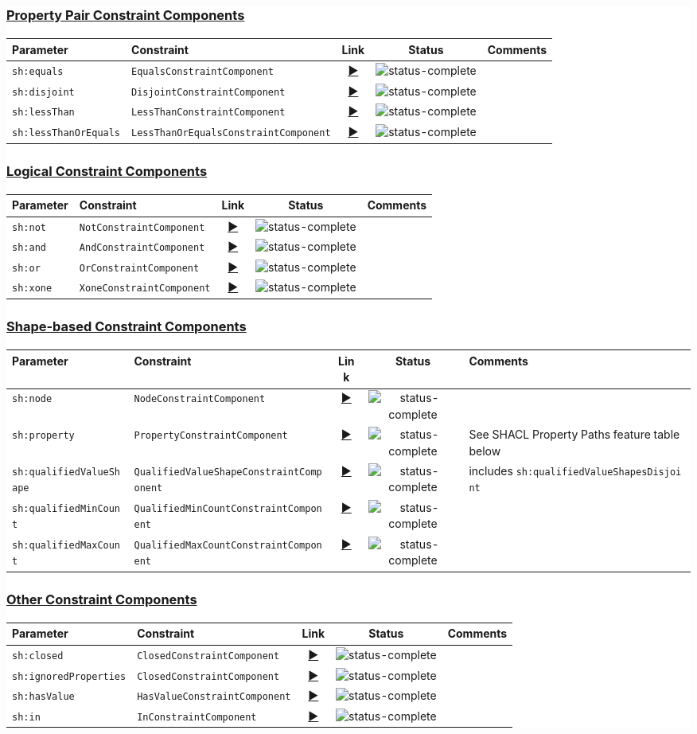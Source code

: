 
### [Property Pair Constraint Components](https://www.w3.org/TR/shacl/#core-components-property-pairs)
| Parameter               | Constraint                              |  Link 	                                |      Status      	    |  Comments	|
|:----------              |:-------------                           |:------:	                                |:-------------:	    |:------	|
| `sh:equals`             | `EqualsConstraintComponent`             | [▶][EqualsConstraintComponent]            | ![status-complete] 	|           |
| `sh:disjoint`           | `DisjointConstraintComponent`           | [▶][DisjointConstraintComponent]          | ![status-complete] 	|           |
| `sh:lessThan`           | `LessThanConstraintComponent`           | [▶][LessThanConstraintComponent]          | ![status-complete]  	|           |
| `sh:lessThanOrEquals`   | `LessThanOrEqualsConstraintComponent`   | [▶][LessThanOrEqualsConstraintComponent]  | ![status-complete] 	|           |


### [Logical Constraint Components](https://www.w3.org/TR/shacl/#core-components-logical)
| Parameter  | Constraint                 |  Link 	                      |      Status   	    |  Comments	|
|:---------- |:-------------              |:------:	                      |:-------------:	    |:------	|
| `sh:not`   | `NotConstraintComponent`   | [▶][NotConstraintComponent]   | ![status-complete] 	|           |
| `sh:and`   | `AndConstraintComponent`   | [▶][AndConstraintComponent]   | ![status-complete] 	|           |
| `sh:or`    | `OrConstraintComponent`    | [▶][OrConstraintComponent]    | ![status-complete] 	|           |
| `sh:xone`  | `XoneConstraintComponent`  | [▶][XoneConstraintComponent]  | ![status-complete] 	|           |


### [Shape-based Constraint Components](https://www.w3.org/TR/shacl/#core-components-shape)
| Parameter                 | Constraint                                |  Link 	                                   |      Status      	  |  Comments                                     |
|:----------                |:-------------                             |:------:	                                   |:-------------:	      |:------	                                      |
| `sh:node`                 | `NodeConstraintComponent`                 | [▶][NodeConstraintComponent]                 | ![status-complete]   |                                               |
| `sh:property`             | `PropertyConstraintComponent`             | [▶][PropertyConstraintComponent]             | ![status-complete]   | See SHACL Property Paths feature table below  |
| `sh:qualifiedValueShape`  | `QualifiedValueShapeConstraintComponent`  | [▶][QualifiedValueShapeConstraintComponent]  | ![status-complete]   | includes `sh:qualifiedValueShapesDisjoint`    |
| `sh:qualifiedMinCount`    | `QualifiedMinCountConstraintComponent`    | [▶][QualifiedValueShapeConstraintComponent]  | ![status-complete]   |                                               |
| `sh:qualifiedMaxCount`    | `QualifiedMaxCountConstraintComponent`    | [▶][QualifiedValueShapeConstraintComponent]  | ![status-complete]   |                                               |


### [Other Constraint Components](https://www.w3.org/TR/shacl/#core-components-others)
| Parameter               | Constraint                    |  Link 	                          |      Status      	|  Comments	                 |
|:----------              |:-------------                 |:------:	                          |:-------------:	    |:------	                 |
| `sh:closed`             | `ClosedConstraintComponent`   | [▶][ClosedConstraintComponent]    | ![status-complete]	|                            |
| `sh:ignoredProperties`  | `ClosedConstraintComponent`   | [▶][ClosedConstraintComponent]    | ![status-complete] 	|                            |
| `sh:hasValue`           | `HasValueConstraintComponent` | [▶][HasValueConstraintComponent]  | ![status-complete] 	|                            |
| `sh:in`                 | `InConstraintComponent`       | [▶][InConstraintComponent]        | ![status-complete] 	|                            |


[status-complete]: https://img.shields.io/badge/status-complete-green.svg?longCache=true&style=popout
[status-partial]: https://img.shields.io/badge/status-partial-yellow.svg?longCache=true&style=popout
[status-missing]: https://img.shields.io/badge/status-missing-orange.svg?longCache=true&style=popout
[link-icon]: https://assets-cdn.github.com/images/icons/emoji/unicode/1f517.png
[ClassConstraintComponent]: https://www.w3.org/TR/shacl/#ClassConstraintComponent
[DatatypeConstraintComponent]: https://www.w3.org/TR/shacl/#DatatypeConstraintComponent
[NodeKindConstraintComponent]: https://www.w3.org/TR/shacl/#NodeKindConstraintComponent
[MinCountConstraintComponent]: https://www.w3.org/TR/shacl/#MinCountConstraintComponent
[MaxCountConstraintComponent]: https://www.w3.org/TR/shacl/#MaxCountConstraintComponent
[MinExclusiveConstraintComponent]: https://www.w3.org/TR/shacl/#MinExclusiveConstraintComponent
[MinInclusiveConstraintComponent]: https://www.w3.org/TR/shacl/#MinInclusiveConstraintComponent
[MaxExclusiveConstraintComponent]: https://www.w3.org/TR/shacl/#MaxExclusiveConstraintComponent
[MaxInclusiveConstraintComponent]: https://www.w3.org/TR/shacl/#MaxInclusiveConstraintComponent
[MinLengthConstraintComponent]: https://www.w3.org/TR/shacl/#MinLengthConstraintComponent
[MaxLengthConstraintComponent]: https://www.w3.org/TR/shacl/#MaxLengthConstraintComponent
[PatternConstraintComponent]: https://www.w3.org/TR/shacl/#PatternConstraintComponent
[LanguageInConstraintComponent]: https://www.w3.org/TR/shacl/#LanguageInConstraintComponent
[UniqueLangConstraintComponent]: https://www.w3.org/TR/shacl/#UniqueLangConstraintComponent
[EqualsConstraintComponent]: https://www.w3.org/TR/shacl/#EqualsConstraintComponent
[DisjointConstraintComponent]: https://www.w3.org/TR/shacl/#DisjointConstraintComponent
[LessThanConstraintComponent]: https://www.w3.org/TR/shacl/#LessThanConstraintComponent
[LessThanOrEqualsConstraintComponent]: https://www.w3.org/TR/shacl/#LessThanOrEqualsConstraintComponent
[NotConstraintComponent]: https://www.w3.org/TR/shacl/#NotConstraintComponent
[AndConstraintComponent]: https://www.w3.org/TR/shacl/#AndConstraintComponent
[OrConstraintComponent]: https://www.w3.org/TR/shacl/#OrConstraintComponent
[XoneConstraintComponent]: https://www.w3.org/TR/shacl/#XoneConstraintComponent
[NodeConstraintComponent]: https://www.w3.org/TR/shacl/#NodeConstraintComponent
[PropertyConstraintComponent]: https://www.w3.org/TR/shacl/#PropertyConstraintComponent
[QualifiedValueShapeConstraintComponent]: https://www.w3.org/TR/shacl/#QualifiedValueShapeConstraintComponent
[ClosedConstraintComponent]: https://www.w3.org/TR/shacl/#ClosedConstraintComponent
[HasValueConstraintComponent]: https://www.w3.org/TR/shacl/#HasValueConstraintComponent
[InConstraintComponent]: https://www.w3.org/TR/shacl/#InConstraintComponent
[SPARQLConstraintComponent]: https://www.w3.org/TR/shacl/#dfn-sparql-based-constraints
[ConstraintComponent]: https://www.w3.org/TR/shacl/#dfn-sparql-based-constraint-component
[SPARQLAskValidator]: https://www.w3.org/TR/shacl/#SPARQLAskValidator
[SPARQLSelectValidator]: https://www.w3.org/TR/shacl/#SPARQLSelectValidator
[PredicatePath]: https://www.w3.org/TR/shacl/#property-path-predicate
[SequencePath]: https://www.w3.org/TR/shacl/#property-path-sequence
[AlternativePath]: https://www.w3.org/TR/shacl/#property-path-alternative
[InversePath]: https://www.w3.org/TR/shacl/#property-path-inverse
[ZeroOrMorePath]: https://www.w3.org/TR/shacl/#property-path-zero-or-more
[OneOrMorePath]: https://www.w3.org/TR/shacl/#property-path-one-or-more
[ZeroOrOnePath]: https://www.w3.org/TR/shacl/#property-path-zero-or-one
[ShapeName]: https://www.w3.org/TR/shacl/#name
[ShapeOrder]: https://www.w3.org/TR/shacl/#order
[ShapeGroup]: https://www.w3.org/TR/shacl/#group
[ShapeDefaultValue]: https://www.w3.org/TR/shacl/#defaultValue
[AFSPARQLTarget]: https://www.w3.org/TR/shacl-af/#SPARQLTarget
[AFSPARQLTargetType]: https://www.w3.org/TR/shacl-af/#SPARQLTargetType
[AFAnnotation]: https://www.w3.org/TR/shacl-af/#sparql-constraints-annotations
[AFSPARQLFunction]: https://www.w3.org/TR/shacl-af/#SPARQLFunction
[AFExpressionFocus]: https://www.w3.org/TR/shacl-af/#node-expressions-focus
[AFExpConstantTerm]: https://www.w3.org/TR/shacl-af/#node-expressions-constant
[AFExpFilterShape]: https://www.w3.org/TR/shacl-af/#node-expressions-filter-shape
[AFExpFunction]: https://www.w3.org/TR/shacl-af/#node-expressions-function
[AFExpPath]: https://www.w3.org/TR/shacl-af/#node-expressions-path
[AFExpIntersection]: https://www.w3.org/TR/shacl-af/#intersection
[AFExpUnion]: https://www.w3.org/TR/shacl-af/#union
[AFExpression]: https://www.w3.org/TR/shacl-af/#ExpressionConstraintComponent
[AFCondition]: https://www.w3.org/TR/shacl-af/#condition
[AFOrder]: https://www.w3.org/TR/shacl-af/#rules-order
[AFDeactivated]: https://www.w3.org/TR/shacl-af/#deactivated
[AFEntailment]: https://www.w3.org/TR/shacl-af/#Rules
[AFTripleRule]: https://www.w3.org/TR/shacl-af/#TripleRule
[AFSPARQLRule]: https://www.w3.org/TR/shacl-af/#SPARQLRule